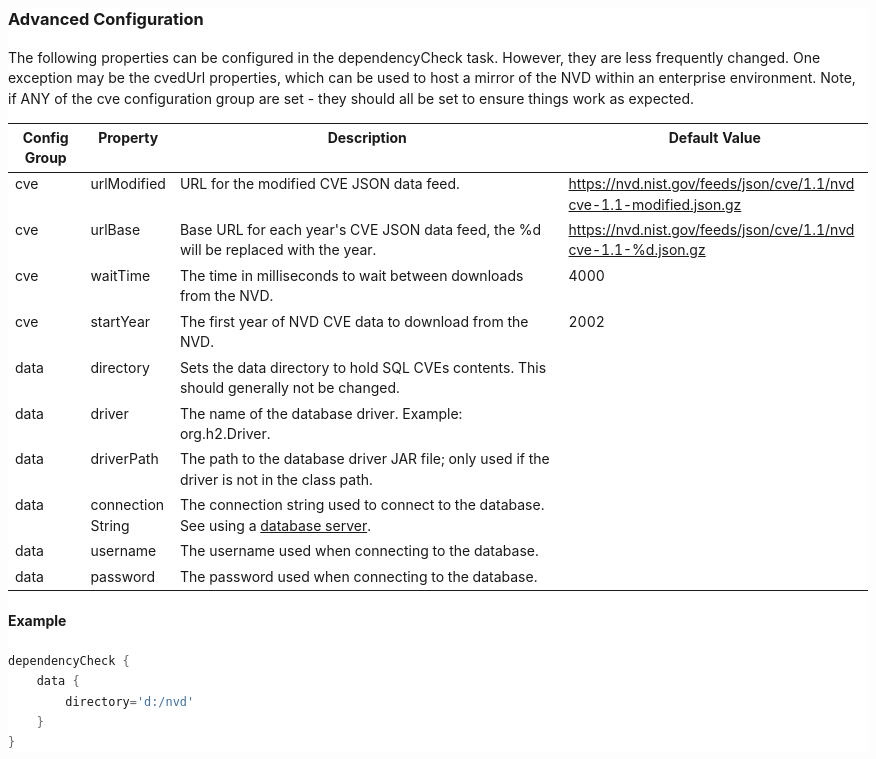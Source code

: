 ### Advanced Configuration

The following properties can be configured in the dependencyCheck task. However, they are less frequently changed. One exception
may be the cvedUrl properties, which can be used to host a mirror of the NVD within an enterprise environment.
Note, if ANY of the cve configuration group are set - they should all be set to ensure things work as expected.

Config Group | Property          | Description                                                                                                  | Default Value                                                       |
-------------|-------------------|--------------------------------------------------------------------------------------------------------------|---------------------------------------------------------------------|
cve          | urlModified       | URL for the modified CVE JSON data feed.                                                                     | https://nvd.nist.gov/feeds/json/cve/1.1/nvdcve-1.1-modified.json.gz |
cve          | urlBase           | Base URL for each year's CVE JSON data feed, the %d will be replaced with the year.                          | https://nvd.nist.gov/feeds/json/cve/1.1/nvdcve-1.1-%d.json.gz       |
cve          | waitTime          | The time in milliseconds to wait between downloads from the NVD.                                             | 4000                                                                |
cve          | startYear         | The first year of NVD CVE data to download from the NVD.                                                     | 2002                                                                |
data         | directory         | Sets the data directory to hold SQL CVEs contents. This should generally not be changed.                     | &nbsp;                                                              |
data         | driver            | The name of the database driver. Example: org.h2.Driver.                                                     | &nbsp;                                                              |
data         | driverPath        | The path to the database driver JAR file; only used if the driver is not in the class path.                  | &nbsp;                                                              |
data         | connectionString  | The connection string used to connect to the database. See using a [database server](../data/database.html). | &nbsp;                                                              |
data         | username          | The username used when connecting to the database.                                                           | &nbsp;                                                              |
data         | password          | The password used when connecting to the database.                                                           | &nbsp;                                                              |

#### Example
```groovy
dependencyCheck {
    data {
        directory='d:/nvd'
    }
}
```
